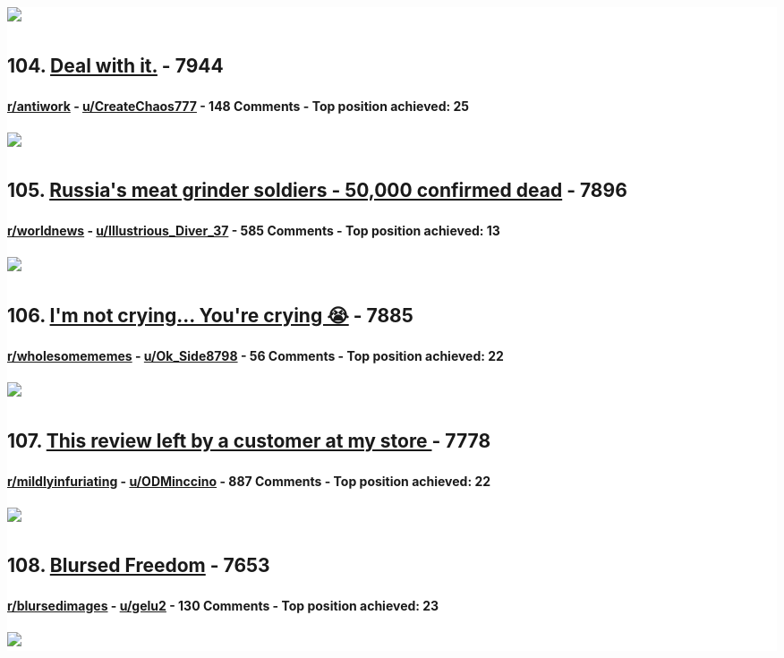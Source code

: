 <a href="https://deadline.com/2024/04/quentin-tarantino-final-film-wont-be-the-movie-critic-scrapped-1235888577/"><img src="https://a.thumbs.redditmedia.com/upakbOn4HQL0Foy7fSlJQ5FJ-7kdIQWwy6gSIdzqm_0.jpg"></img></a>

## 104. [Deal with it.](http://reddit.com/r/antiwork/comments/1c6jof7/deal_with_it/) - 7944
#### [r/antiwork](http://reddit.com/r/antiwork) - [u/CreateChaos777](http://reddit.com/u/CreateChaos777) - 148 Comments - Top position achieved: 25

<a href="https://i.redd.it/vizehof2j3vc1.jpeg"><img src="https://a.thumbs.redditmedia.com/9Ne4H2Y9RtOI4JXwFOm2te2DKbiXCO4qLHaDQjCqv18.jpg"></img></a>

## 105. [Russia's meat grinder soldiers - 50,000 confirmed dead](http://reddit.com/r/worldnews/comments/1c62lvn/russias_meat_grinder_soldiers_50000_confirmed_dead/) - 7896
#### [r/worldnews](http://reddit.com/r/worldnews) - [u/Illustrious_Diver_37](http://reddit.com/u/Illustrious_Diver_37) - 585 Comments - Top position achieved: 13

<a href="https://www.bbc.com/news/world-68819853"><img src="https://b.thumbs.redditmedia.com/xkqPIxuzO6JjDvxTIUa4wDMMYAKeCXhE--tf3dAXBSI.jpg"></img></a>

## 106. [I'm not crying... You're crying 😭](http://reddit.com/r/wholesomememes/comments/1c5vvxi/im_not_crying_youre_crying/) - 7885
#### [r/wholesomememes](http://reddit.com/r/wholesomememes) - [u/Ok_Side8798](http://reddit.com/u/Ok_Side8798) - 56 Comments - Top position achieved: 22

<a href="https://i.redd.it/on6x9ejbnxuc1.jpeg"><img src="https://b.thumbs.redditmedia.com/HsUupJNjMEHBvk7OzjLZfZpEGnuZ33pPQFMZIAJc2PU.jpg"></img></a>

## 107. [This review left by a customer at my store ](http://reddit.com/r/mildlyinfuriating/comments/1c6e9vz/this_review_left_by_a_customer_at_my_store/) - 7778
#### [r/mildlyinfuriating](http://reddit.com/r/mildlyinfuriating) - [u/ODMinccino](http://reddit.com/u/ODMinccino) - 887 Comments - Top position achieved: 22

<a href="https://i.redd.it/cvzsqx3fg2vc1.jpeg"><img src="https://b.thumbs.redditmedia.com/CFq3zwUvZCUybrXO1ENLcXM3xE8_B3rUvjoxZ0E5aCs.jpg"></img></a>

## 108. [Blursed Freedom](http://reddit.com/r/blursedimages/comments/1c5x2zl/blursed_freedom/) - 7653
#### [r/blursedimages](http://reddit.com/r/blursedimages) - [u/gelu2](http://reddit.com/u/gelu2) - 130 Comments - Top position achieved: 23

<a href="https://i.redd.it/lpuq05dnxxuc1.jpeg"><img src="https://b.thumbs.redditmedia.com/_WV3LO5zi-hDuu7IrxuaOLSGVphWYmeXZkmzFA4ohRo.jpg"></img></a>
